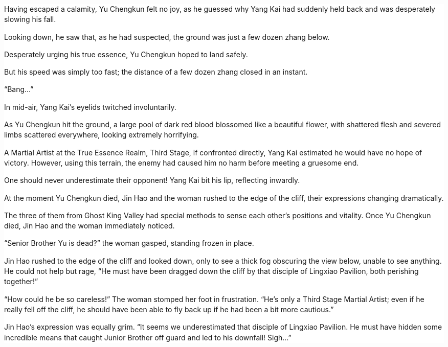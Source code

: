 Having escaped a calamity, Yu Chengkun felt no joy, as he guessed why Yang Kai had suddenly held back and was desperately slowing his fall.

Looking down, he saw that, as he had suspected, the ground was just a few dozen zhang below.

Desperately urging his true essence, Yu Chengkun hoped to land safely.

But his speed was simply too fast; the distance of a few dozen zhang closed in an instant.

“Bang…”

In mid-air, Yang Kai’s eyelids twitched involuntarily.

As Yu Chengkun hit the ground, a large pool of dark red blood blossomed like a beautiful flower, with shattered flesh and severed limbs scattered everywhere, looking extremely horrifying.

A Martial Artist at the True Essence Realm, Third Stage, if confronted directly, Yang Kai estimated he would have no hope of victory. However, using this terrain, the enemy had caused him no harm before meeting a gruesome end.

One should never underestimate their opponent! Yang Kai bit his lip, reflecting inwardly.

At the moment Yu Chengkun died, Jin Hao and the woman rushed to the edge of the cliff, their expressions changing dramatically.

The three of them from Ghost King Valley had special methods to sense each other’s positions and vitality. Once Yu Chengkun died, Jin Hao and the woman immediately noticed.

“Senior Brother Yu is dead?” the woman gasped, standing frozen in place.

Jin Hao rushed to the edge of the cliff and looked down, only to see a thick fog obscuring the view below, unable to see anything. He could not help but rage, “He must have been dragged down the cliff by that disciple of Lingxiao Pavilion, both perishing together!”

“How could he be so careless!” The woman stomped her foot in frustration. “He’s only a Third Stage Martial Artist; even if he really fell off the cliff, he should have been able to fly back up if he had been a bit more cautious.”

Jin Hao’s expression was equally grim. “It seems we underestimated that disciple of Lingxiao Pavilion. He must have hidden some incredible means that caught Junior Brother off guard and led to his downfall! Sigh…”